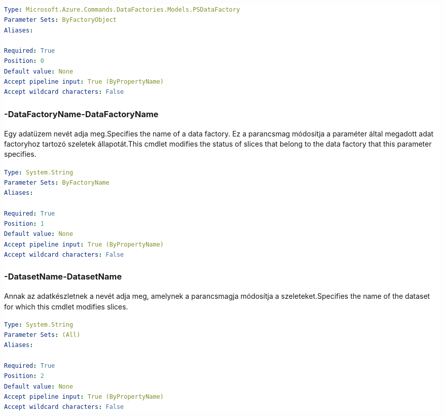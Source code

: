 ```yaml
Type: Microsoft.Azure.Commands.DataFactories.Models.PSDataFactory
Parameter Sets: ByFactoryObject
Aliases:

Required: True
Position: 0
Default value: None
Accept pipeline input: True (ByPropertyName)
Accept wildcard characters: False
```

### <span data-ttu-id="1384c-119">-DataFactoryName</span><span class="sxs-lookup"><span data-stu-id="1384c-119">-DataFactoryName</span></span>
<span data-ttu-id="1384c-120">Egy adatüzem nevét adja meg.</span><span class="sxs-lookup"><span data-stu-id="1384c-120">Specifies the name of a data factory.</span></span>
<span data-ttu-id="1384c-121">Ez a parancsmag módosítja a paraméter által megadott adat factoryhoz tartozó szeletek állapotát.</span><span class="sxs-lookup"><span data-stu-id="1384c-121">This cmdlet modifies the status of slices that belong to the data factory that this parameter specifies.</span></span>

```yaml
Type: System.String
Parameter Sets: ByFactoryName
Aliases:

Required: True
Position: 1
Default value: None
Accept pipeline input: True (ByPropertyName)
Accept wildcard characters: False
```

### <span data-ttu-id="1384c-122">-DatasetName</span><span class="sxs-lookup"><span data-stu-id="1384c-122">-DatasetName</span></span>
<span data-ttu-id="1384c-123">Annak az adatkészletnek a nevét adja meg, amelynek a parancsmagja módosítja a szeleteket.</span><span class="sxs-lookup"><span data-stu-id="1384c-123">Specifies the name of the dataset for which this cmdlet modifies slices.</span></span>

```yaml
Type: System.String
Parameter Sets: (All)
Aliases:

Required: True
Position: 2
Default value: None
Accept pipeline input: True (ByPropertyName)
Accept wildcard characters: False
```
